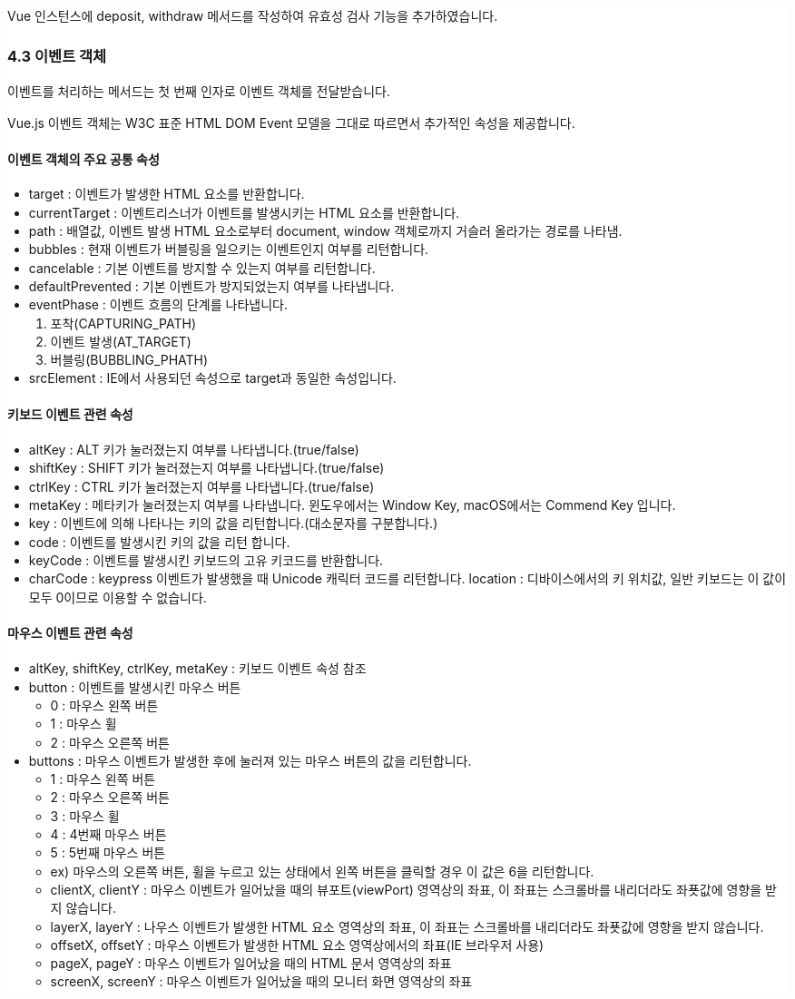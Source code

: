 Vue 인스턴스에 deposit, withdraw 메서드를 작성하여 유효성 검사 기능을 추가하였습니다.

### 4.3 이벤트 객체

이벤트를 처리하는 메서드는 첫 번째 인자로 이벤트 객체를 전달받습니다.

Vue.js 이벤트 객체는 W3C 표준 HTML DOM Event 모델을 그대로 따르면서 추가적인 속성을 제공합니다.

#### 이벤트 객체의 주요 공통 속성

- target : 이벤트가 발생한 HTML 요소를 반환합니다.
- currentTarget : 이벤트리스너가 이벤트를 발생시키는 HTML 요소를 반환합니다.
- path : 배열값, 이벤트 발생 HTML 요소로부터 document, window 객체로까지 거슬러 올라가는 경로를 나타냄.
- bubbles : 현재 이벤트가 버블링을 일으키는 이벤트인지 여부를 리턴합니다.
- cancelable : 기본 이벤트를 방지할 수 있는지 여부를 리턴합니다.
- defaultPrevented : 기본 이벤트가 방지되었는지 여부를 나타냅니다.
- eventPhase : 이벤트 흐름의 단계를 나타냅니다.
  1. 포착(CAPTURING_PATH)
  2. 이벤트 발생(AT_TARGET)
  3. 버블링(BUBBLING_PHATH)
- srcElement : IE에서 사용되던 속성으로 target과 동일한 속성입니다.

#### 키보드 이벤트 관련 속성

- altKey : ALT 키가 눌러졌는지 여부를 나타냅니다.(true/false)
- shiftKey : SHIFT 키가 눌러졌는지 여부를 나타냅니다.(true/false)
- ctrlKey : CTRL 키가 눌러졌는지 여부를 나타냅니다.(true/false)
- metaKey : 메타키가 눌러졌는지 여부를 나타냅니다. 윈도우에서는 Window Key, macOS에서는 Commend Key 입니다.
- key : 이벤트에 의해 나타나는 키의 값을 리턴합니다.(대소문자를 구분합니다.)
- code : 이벤트를 발생시킨 키의 값을 리턴 합니다.
- keyCode : 이벤트를 발생시킨 키보드의 고유 키코드를 반환합니다.
- charCode : keypress 이벤트가 발생했을 때 Unicode 캐릭터 코드를 리턴합니다.
location : 디바이스에서의 키 위치값, 일반 키보드는 이 값이 모두 0이므로 이용할 수 없습니다.

#### 마우스 이벤트 관련 속성

- altKey, shiftKey, ctrlKey, metaKey : 키보드 이벤트 속성 참조
- button : 이벤트를 발생시킨 마우스 버튼
  - 0 : 마우스 왼쪽 버튼
  - 1 : 마우스 휠
  - 2 : 마우스 오른쪽 버튼
- buttons : 마우스 이벤트가 발생한 후에 눌러져 있는 마우스 버튼의 값을 리턴합니다.
  - 1 : 마우스 왼쪽 버튼
  - 2 : 마우스 오른쪽 버튼
  - 3 : 마우스 휠
  - 4 : 4번째 마우스 버튼
  - 5 : 5번째 마우스 버튼
  - ex) 마우스의 오른쪽 버튼, 휠을 누르고 있는 상태에서 왼쪽 버튼을 클릭할 경우 이 값은 6을 리턴합니다.
  - clientX, clientY : 마우스 이벤트가 일어났을 때의 뷰포트(viewPort) 영역상의 좌표, 이 좌표는 스크롤바를 내리더라도 좌푯값에 영향을 받지 않습니다.
  - layerX, layerY : 나우스 이벤트가 발생한 HTML 요소 영역상의 좌표, 이 좌표는 스크롤바를 내리더라도 좌푯값에 영향을 받지 않습니다.
  - offsetX, offsetY : 마우스 이벤트가 발생한 HTML 요소 영역상에서의 좌표(IE 브라우저 사용)
  - pageX, pageY : 마우스 이벤트가 일어났을 때의 HTML 문서 영역상의 좌표
  - screenX, screenY : 마우스 이벤트가 일어났을 때의 모니터 화면 영역상의 좌표
